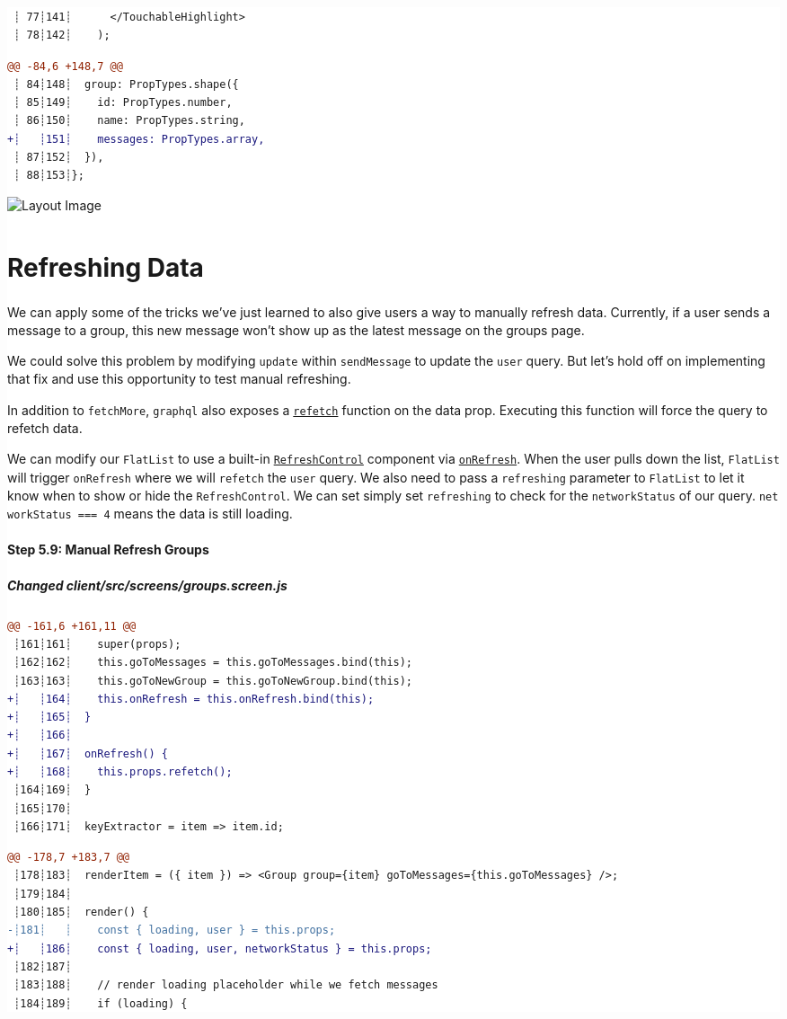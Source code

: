 ```diff
 ┊ 77┊141┊      </TouchableHighlight>
 ┊ 78┊142┊    );
```
```diff
@@ -84,6 +148,7 @@
 ┊ 84┊148┊  group: PropTypes.shape({
 ┊ 85┊149┊    id: PropTypes.number,
 ┊ 86┊150┊    name: PropTypes.string,
+┊   ┊151┊    messages: PropTypes.array,
 ┊ 87┊152┊  }),
 ┊ 88┊153┊};
```

[}]: #

![Layout Image](https://s3-us-west-1.amazonaws.com/tortilla/chatty/step5-8.png)

# Refreshing Data
We can apply some of the tricks we’ve just learned to also give users a way to manually refresh data. Currently, if a user sends a message to a group, this new message won’t show up as the latest message on the groups page.

We could solve this problem by modifying `update` within `sendMessage` to update the `user` query. But let’s hold off on implementing that fix and use this opportunity to test manual refreshing.

In addition to `fetchMore`, `graphql` also exposes a [`refetch`](http://dev.apollodata.com/core/apollo-client-api.html#ObservableQuery.refetch) function on the data prop. Executing this function will force the query to refetch data. 

We can modify our `FlatList` to use a built-in [`RefreshControl`](https://facebook.github.io/react-native/docs/refreshcontrol.html) component via [`onRefresh`](https://facebook.github.io/react-native/docs/flatlist.html#onrefresh). When the user pulls down the list, `FlatList` will trigger `onRefresh` where we will `refetch` the `user` query. 
We also need to pass a `refreshing` parameter to `FlatList` to let it know when to show or hide the `RefreshControl`. We can set simply set `refreshing` to check for the `networkStatus` of our query. `networkStatus === 4` means the data is still loading.

[{]: <helper> (diffStep 5.9)

#### Step 5.9: Manual Refresh Groups

##### Changed client&#x2F;src&#x2F;screens&#x2F;groups.screen.js
```diff
@@ -161,6 +161,11 @@
 ┊161┊161┊    super(props);
 ┊162┊162┊    this.goToMessages = this.goToMessages.bind(this);
 ┊163┊163┊    this.goToNewGroup = this.goToNewGroup.bind(this);
+┊   ┊164┊    this.onRefresh = this.onRefresh.bind(this);
+┊   ┊165┊  }
+┊   ┊166┊
+┊   ┊167┊  onRefresh() {
+┊   ┊168┊    this.props.refetch();
 ┊164┊169┊  }
 ┊165┊170┊
 ┊166┊171┊  keyExtractor = item => item.id;
```
```diff
@@ -178,7 +183,7 @@
 ┊178┊183┊  renderItem = ({ item }) => <Group group={item} goToMessages={this.goToMessages} />;
 ┊179┊184┊
 ┊180┊185┊  render() {
-┊181┊   ┊    const { loading, user } = this.props;
+┊   ┊186┊    const { loading, user, networkStatus } = this.props;
 ┊182┊187┊
 ┊183┊188┊    // render loading placeholder while we fetch messages
 ┊184┊189┊    if (loading) {
```

[{]: <helper> (diffStep 5.1)
[{]: <helper> (diffStep 5.2)
[{]: <helper> (diffStep 5.3 files="client/src/screens/messages.screen.js")
[{]: <helper> (diffStep 5.4)
[{]: <helper> (diffStep 5.5)
[{]: <helper> (diffStep 5.6)
[{]: <helper> (diffStep 5.7)
[{]: <helper> (diffStep 5.8)
[{]: <helper> (navStep)